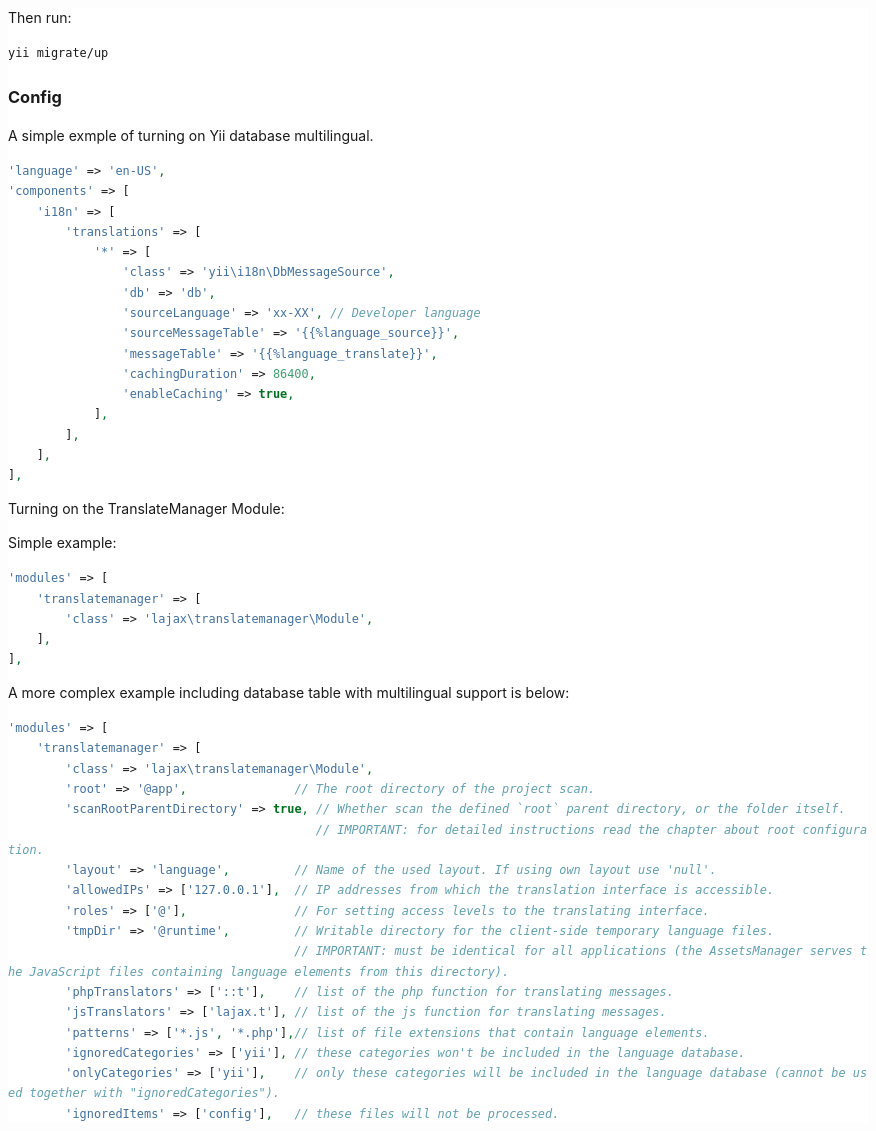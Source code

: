 Then run:
```
yii migrate/up
```

### Config

A simple exmple of turning on Yii database multilingual.

```php
'language' => 'en-US',
'components' => [
    'i18n' => [
        'translations' => [
            '*' => [
                'class' => 'yii\i18n\DbMessageSource',
                'db' => 'db',
                'sourceLanguage' => 'xx-XX', // Developer language
                'sourceMessageTable' => '{{%language_source}}',
                'messageTable' => '{{%language_translate}}',
                'cachingDuration' => 86400,
                'enableCaching' => true,
            ],
        ],
    ],
],
```


Turning on the TranslateManager Module:


Simple example:

```php
'modules' => [
    'translatemanager' => [
        'class' => 'lajax\translatemanager\Module',
    ],
],
```

A more complex example including database table with multilingual support is below:
```php
'modules' => [
    'translatemanager' => [
        'class' => 'lajax\translatemanager\Module',
        'root' => '@app',               // The root directory of the project scan.
        'scanRootParentDirectory' => true, // Whether scan the defined `root` parent directory, or the folder itself.
                                           // IMPORTANT: for detailed instructions read the chapter about root configuration.
        'layout' => 'language',         // Name of the used layout. If using own layout use 'null'.
        'allowedIPs' => ['127.0.0.1'],  // IP addresses from which the translation interface is accessible.
        'roles' => ['@'],               // For setting access levels to the translating interface.
        'tmpDir' => '@runtime',         // Writable directory for the client-side temporary language files.
                                        // IMPORTANT: must be identical for all applications (the AssetsManager serves the JavaScript files containing language elements from this directory).
        'phpTranslators' => ['::t'],    // list of the php function for translating messages.
        'jsTranslators' => ['lajax.t'], // list of the js function for translating messages.
        'patterns' => ['*.js', '*.php'],// list of file extensions that contain language elements.
        'ignoredCategories' => ['yii'], // these categories won't be included in the language database.
        'onlyCategories' => ['yii'],    // only these categories will be included in the language database (cannot be used together with "ignoredCategories").
        'ignoredItems' => ['config'],   // these files will not be processed.
```

[ico-version]: https://img.shields.io/packagist/v/lajax/yii2-translate-manager.svg?style=flat
[ico-license]: https://img.shields.io/badge/license-MIT-brightgreen.svg?style=flat
[ico-downloads]: https://img.shields.io/packagist/dt/lajax/yii2-translate-manager.svg?style=flat
[link-packagist]: https://packagist.org/packages/lajax/yii2-translate-manager
[link-downloads]: https://packagist.org/packages/lajax/yii2-translate-manager